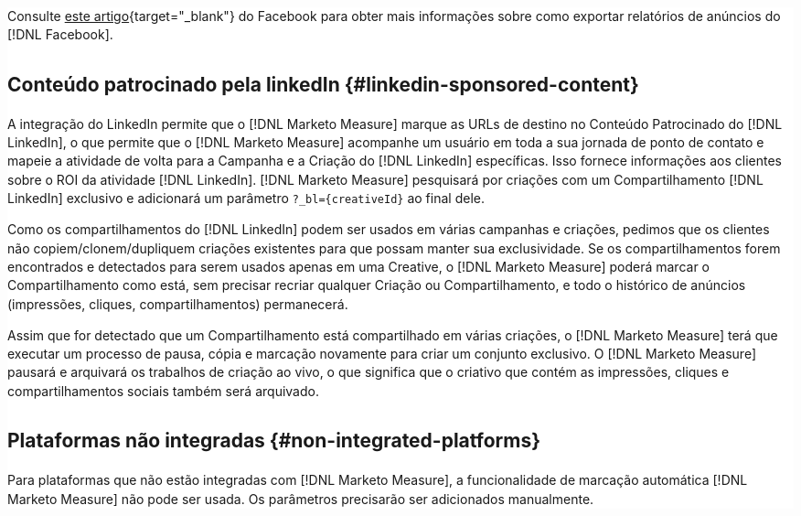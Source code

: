 Consulte [este artigo](https://www.facebook.com/business/help/393890194130036){target="_blank"} do Facebook para obter mais informações sobre como exportar relatórios de anúncios do [!DNL Facebook].

## Conteúdo patrocinado pela linkedIn {#linkedin-sponsored-content}

A integração do LinkedIn permite que o [!DNL Marketo Measure] marque as URLs de destino no Conteúdo Patrocinado do [!DNL LinkedIn], o que permite que o [!DNL Marketo Measure] acompanhe um usuário em toda a sua jornada de ponto de contato e mapeie a atividade de volta para a Campanha e a Criação do [!DNL LinkedIn] específicas. Isso fornece informações aos clientes sobre o ROI da atividade [!DNL LinkedIn]. [!DNL Marketo Measure] pesquisará por criações com um Compartilhamento [!DNL LinkedIn] exclusivo e adicionará um parâmetro `?_bl={creativeId}` ao final dele.

Como os compartilhamentos do [!DNL LinkedIn] podem ser usados em várias campanhas e criações, pedimos que os clientes não copiem/clonem/dupliquem criações existentes para que possam manter sua exclusividade. Se os compartilhamentos forem encontrados e detectados para serem usados apenas em uma Creative, o [!DNL Marketo Measure] poderá marcar o Compartilhamento como está, sem precisar recriar qualquer Criação ou Compartilhamento, e todo o histórico de anúncios (impressões, cliques, compartilhamentos) permanecerá.

Assim que for detectado que um Compartilhamento está compartilhado em várias criações, o [!DNL Marketo Measure] terá que executar um processo de pausa, cópia e marcação novamente para criar um conjunto exclusivo. O [!DNL Marketo Measure] pausará e arquivará os trabalhos de criação ao vivo, o que significa que o criativo que contém as impressões, cliques e compartilhamentos sociais também será arquivado.

## Plataformas não integradas {#non-integrated-platforms}

Para plataformas que não estão integradas com [!DNL Marketo Measure], a funcionalidade de marcação automática [!DNL Marketo Measure] não pode ser usada. Os parâmetros precisarão ser adicionados manualmente.
